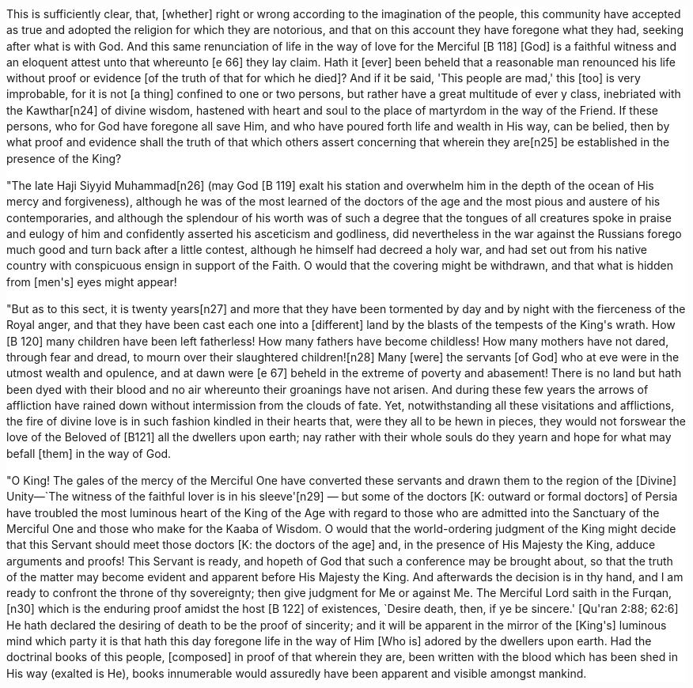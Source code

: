 This is sufficiently clear, that, \[whether\] right or wrong according to the imagination of the people, this community have accepted as true and adopted the religion for which they are notorious, and that on this account they have foregone what they had, seeking after what is with God. And this same renunciation of life in the way of love for the Merciful \[B 118\] \[God\] is a faithful witness and an eloquent attest unto that whereunto \[e 66\] they lay claim. Hath it \[ever\] been beheld that a reasonable man renounced his life without proof or evidence \[of the truth of that for which he died\]? And if it be said, 'This people are mad,' this \[too\] is very improbable, for it is not \[a thing\] confined to one or two persons, but rather have a great multitude of ever y class, inebriated with the Kawthar\[n24\] of divine wisdom, hastened with heart and soul to the place of martyrdom in the way of the Friend. If these persons, who for God have foregone all save Him, and who have poured forth life and wealth in His way, can be belied, then by what proof and evidence shall the truth of that which others assert concerning that wherein they are\[n25\] be established in the presence of the King?

"The late Haji Siyyid Muhammad\[n26\] (may God \[B 119\] exalt his station and overwhelm him in the depth of the ocean of His mercy and forgiveness), although he was of the most learned of the doctors of the age and the most pious and austere of his contemporaries, and although the splendour of his worth was of such a degree that the tongues of all creatures spoke in praise and eulogy of him and confidently asserted his asceticism and godliness, did nevertheless in the war against the Russians forego much good and turn back after a little contest, although he himself had decreed a holy war, and had set out from his native country with conspicuous ensign in support of the Faith. O would that the covering might be withdrawn, and that what is hidden from \[men's\] eyes might appear!

"But as to this sect, it is twenty years\[n27\] and more that they have been tormented by day and by night with the fierceness of the Royal anger, and that they have been cast each one into a \[different\] land by the blasts of the tempests of the King's wrath. How \[B 120\] many children have been left fatherless! How many fathers have become childless! How many mothers have not dared, through fear and dread, to mourn over their slaughtered children!\[n28\] Many \[were\] the servants \[of God\] who at eve were in the utmost wealth and opulence, and at dawn were \[e 67\] beheld in the extreme of poverty and abasement! There is no land but hath been dyed with their blood and no air whereunto their groanings have not arisen. And during these few years the arrows of affliction have rained down without intermission from the clouds of fate. Yet, notwithstanding all these visitations and afflictions, the fire of divine love is in such fashion kindled in their hearts that, were they all to be hewn in pieces, they would not forswear the love of the Beloved of \[B121\] all the dwellers upon earth; nay rather with their whole souls do they yearn and hope for what may befall \[them\] in the way of God.

"O King! The gales of the mercy of the Merciful One have converted these servants and drawn them to the region of the \[Divine\] Unity—\`The witness of the faithful lover is in his sleeve'\[n29\] — but some of the doctors \[K: outward or formal doctors\] of Persia have troubled the most luminous heart of the King of the Age with regard to those who are admitted into the Sanctuary of the Merciful One and those who make for the Kaaba of Wisdom. O would that the world-ordering judgment of the King might decide that this Servant should meet those doctors \[K: the doctors of the age\] and, in the presence of His Majesty the King, adduce arguments and proofs! This Servant is ready, and hopeth of God that such a conference may be brought about, so that the truth of the matter may become evident and apparent before His Majesty the King. And afterwards the decision is in thy hand, and I am ready to confront the throne of thy sovereignty; then give judgment for Me or against Me. The Merciful Lord saith in the Furqan,\[n30\] which is the enduring proof amidst the host \[B 122\] of existences, \`Desire death, then, if ye be sincere.' \[Qu'ran 2:88; 62:6\] He hath declared the desiring of death to be the proof of sincerity; and it will be apparent in the mirror of the \[King's\] luminous mind which party it is that hath this day foregone life in the way of Him \[Who is\] adored by the dwellers upon earth. Had the doctrinal books of this people, \[composed\] in proof of that wherein they are, been written with the blood which has been shed in His way (exalted is He), books innumerable would assuredly have been apparent and visible amongst mankind.
